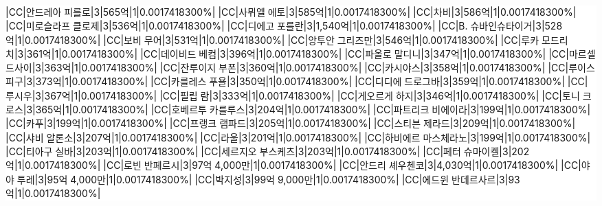|CC|안드레아 피를로|3|565억|1|0.0017418300%|
|CC|사뮈엘 에토|3|585억|1|0.0017418300%|
|CC|차비|3|586억|1|0.0017418300%|
|CC|미로슬라프 클로제|3|536억|1|0.0017418300%|
|CC|디에고 포를란|3|1,540억|1|0.0017418300%|
|CC|B. 슈바인슈타이거|3|528억|1|0.0017418300%|
|CC|보비 무어|3|531억|1|0.0017418300%|
|CC|앙투안 그리즈만|3|546억|1|0.0017418300%|
|CC|루카 모드리치|3|361억|1|0.0017418300%|
|CC|데이비드 베컴|3|396억|1|0.0017418300%|
|CC|파올로 말디니|3|347억|1|0.0017418300%|
|CC|마르셀 드사이|3|363억|1|0.0017418300%|
|CC|잔루이지 부폰|3|360억|1|0.0017418300%|
|CC|카시야스|3|358억|1|0.0017418300%|
|CC|루이스 피구|3|373억|1|0.0017418300%|
|CC|카를레스 푸욜|3|350억|1|0.0017418300%|
|CC|디디에 드로그바|3|359억|1|0.0017418300%|
|CC|루시우|3|367억|1|0.0017418300%|
|CC|필립 람|3|333억|1|0.0017418300%|
|CC|게오르게 하지|3|346억|1|0.0017418300%|
|CC|토니 크로스|3|365억|1|0.0017418300%|
|CC|호베르투 카를루스|3|204억|1|0.0017418300%|
|CC|파트리크 비에이라|3|199억|1|0.0017418300%|
|CC|카푸|3|199억|1|0.0017418300%|
|CC|프랭크 램파드|3|205억|1|0.0017418300%|
|CC|스티븐 제라드|3|209억|1|0.0017418300%|
|CC|샤비 알론소|3|207억|1|0.0017418300%|
|CC|라울|3|201억|1|0.0017418300%|
|CC|하비에르 마스체라노|3|199억|1|0.0017418300%|
|CC|티아구 실바|3|203억|1|0.0017418300%|
|CC|세르지오 부스케츠|3|203억|1|0.0017418300%|
|CC|페터 슈마이켈|3|202억|1|0.0017418300%|
|CC|로빈 반페르시|3|97억 4,000만|1|0.0017418300%|
|CC|안드리 셰우첸코|3|4,030억|1|0.0017418300%|
|CC|야야 투레|3|95억 4,000만|1|0.0017418300%|
|CC|박지성|3|99억 9,000만|1|0.0017418300%|
|CC|에드윈 반데르사르|3|93억|1|0.0017418300%|